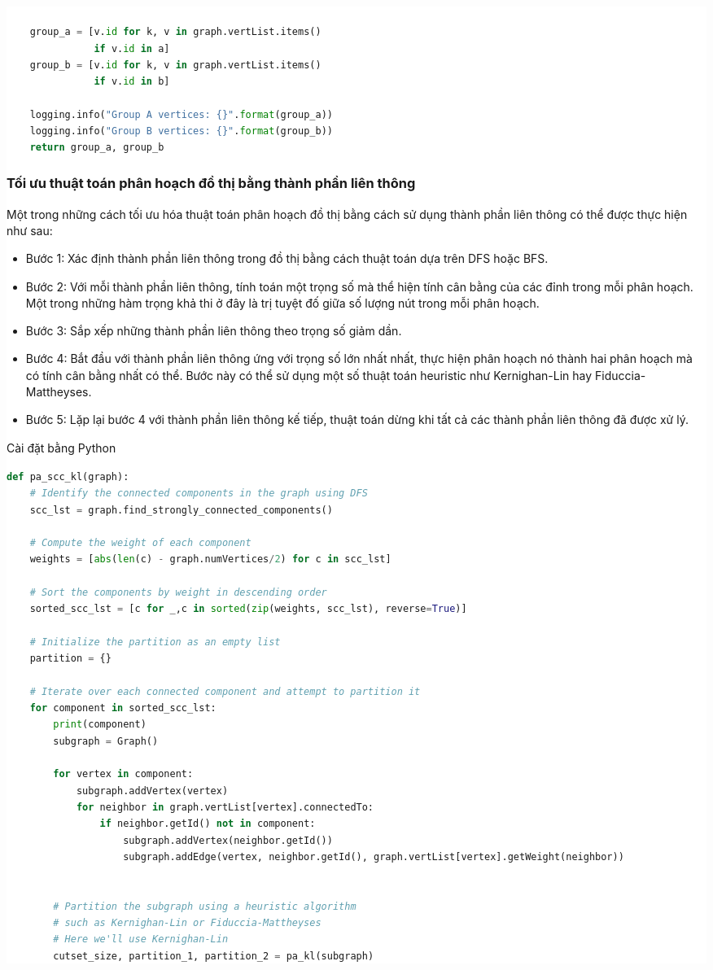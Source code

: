 ```py

    group_a = [v.id for k, v in graph.vertList.items()
               if v.id in a]
    group_b = [v.id for k, v in graph.vertList.items()
               if v.id in b]

    logging.info("Group A vertices: {}".format(group_a))
    logging.info("Group B vertices: {}".format(group_b))
    return group_a, group_b
```

### Tối ưu thuật toán phân hoạch đồ thị bằng thành phần liên thông

Một trong những cách tối ưu hóa thuật toán phân hoạch đồ thị bằng cách sử dụng thành phần liên thông có thể được thực hiện như sau:

- Bước 1: Xác định thành phần liên thông trong đồ thị bằng cách thuật toán dựa trên DFS hoặc BFS.

- Bước 2: Với mỗi thành phần liên thông, tính toán một trọng số mà thể hiện tính cân bằng của các đỉnh trong mỗi phân hoạch. Một trong những hàm trọng khả thi ở đây là trị tuyệt đố giữa số lượng nút trong mỗi phân hoạch.

- Bước 3: Sắp xếp những thành phần liên thông theo trọng số giảm dần.

- Bước 4: Bắt đầu với thành phần liên thông ứng với trọng số lớn nhất nhất, thực hiện phân hoạch nó thành hai phân hoạch mà có tính cân bằng nhất có thể. Bước này có thể sử dụng một số thuật toán heuristic như Kernighan-Lin hay Fiduccia-Mattheyses.

- Bước 5: Lặp lại bước 4 với thành phần liên thông kế tiếp, thuật toán dừng khi tất cả các thành phần liên thông đã được xử lý.

Cài đặt bằng Python

```py
def pa_scc_kl(graph):
    # Identify the connected components in the graph using DFS
    scc_lst = graph.find_strongly_connected_components()

    # Compute the weight of each component
    weights = [abs(len(c) - graph.numVertices/2) for c in scc_lst]

    # Sort the components by weight in descending order
    sorted_scc_lst = [c for _,c in sorted(zip(weights, scc_lst), reverse=True)]

    # Initialize the partition as an empty list
    partition = {}

    # Iterate over each connected component and attempt to partition it
    for component in sorted_scc_lst:
        print(component)
        subgraph = Graph()
    
        for vertex in component:
            subgraph.addVertex(vertex)
            for neighbor in graph.vertList[vertex].connectedTo:
                if neighbor.getId() not in component:
                    subgraph.addVertex(neighbor.getId())
                    subgraph.addEdge(vertex, neighbor.getId(), graph.vertList[vertex].getWeight(neighbor))

        
        # Partition the subgraph using a heuristic algorithm
        # such as Kernighan-Lin or Fiduccia-Mattheyses
        # Here we'll use Kernighan-Lin
        cutset_size, partition_1, partition_2 = pa_kl(subgraph)
```